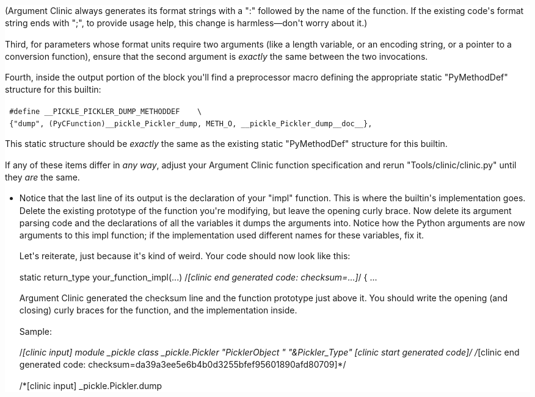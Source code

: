   (Argument Clinic always generates its format strings with a ":"
  followed by the name of the function.  If the existing code's format
  string ends with ";", to provide usage help, this change is
  harmless—don't worry about it.)

  Third, for parameters whose format units require two arguments (like
  a length variable, or an encoding string, or a pointer to a
  conversion function), ensure that the second argument is *exactly*
  the same between the two invocations.

  Fourth, inside the output portion of the block you'll find a
  preprocessor macro defining the appropriate static "PyMethodDef"
  structure for this builtin:

     #define __PICKLE_PICKLER_DUMP_METHODDEF    \
     {"dump", (PyCFunction)__pickle_Pickler_dump, METH_O, __pickle_Pickler_dump__doc__},

  This static structure should be *exactly* the same as the existing
  static "PyMethodDef" structure for this builtin.

  If any of these items differ in *any way*, adjust your Argument
  Clinic function specification and rerun "Tools/clinic/clinic.py"
  until they *are* the same.

* Notice that the last line of its output is the declaration of your
  "impl" function.  This is where the builtin's implementation goes.
  Delete the existing prototype of the function you're modifying, but
  leave the opening curly brace.  Now delete its argument parsing code
  and the declarations of all the variables it dumps the arguments
  into. Notice how the Python arguments are now arguments to this impl
  function; if the implementation used different names for these
  variables, fix it.

  Let's reiterate, just because it's kind of weird.  Your code should
  now look like this:

     static return_type
     your_function_impl(...)
     /*[clinic end generated code: checksum=...]*/
     {
     ...

  Argument Clinic generated the checksum line and the function
  prototype just above it.  You should write the opening (and closing)
  curly braces for the function, and the implementation inside.

  Sample:

     /*[clinic input]
     module _pickle
     class _pickle.Pickler "PicklerObject *" "&Pickler_Type"
     [clinic start generated code]*/
     /*[clinic end generated code: checksum=da39a3ee5e6b4b0d3255bfef95601890afd80709]*/

     /*[clinic input]
     _pickle.Pickler.dump
